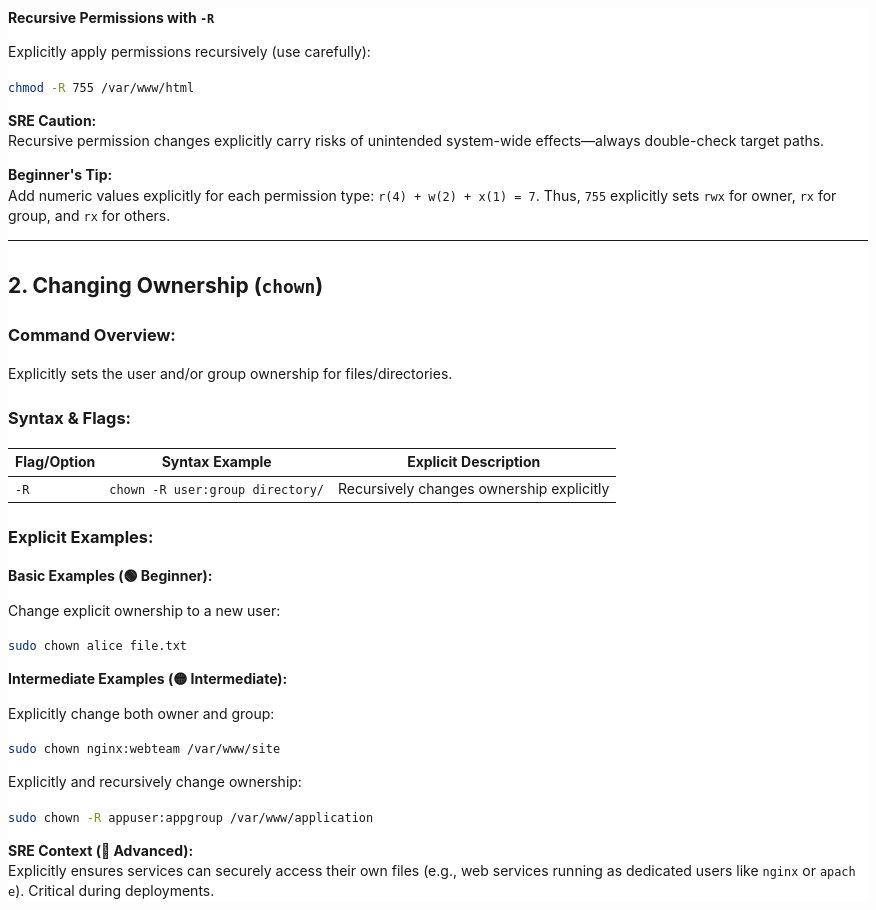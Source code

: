 **Recursive Permissions with `-R`**

Explicitly apply permissions recursively (use carefully):

```bash
chmod -R 755 /var/www/html
```

**SRE Caution:**  
Recursive permission changes explicitly carry risks of unintended system-wide effects—always double-check target paths.

**Beginner's Tip:**  
Add numeric values explicitly for each permission type: `r(4) + w(2) + x(1) = 7`. Thus, `755` explicitly sets `rwx` for owner, `rx` for group, and `rx` for others.

---

## 2. **Changing Ownership (`chown`)**

### **Command Overview:**

Explicitly sets the user and/or group ownership for files/directories.

### **Syntax & Flags:**

| Flag/Option | Syntax Example                       | Explicit Description                    |
|-------------|--------------------------------------|----------------------------------------- |
| `-R`        | `chown -R user:group directory/`     | Recursively changes ownership explicitly |

### **Explicit Examples:**

**Basic Examples (🟢 Beginner):**

Change explicit ownership to a new user:

```bash
sudo chown alice file.txt
```

**Intermediate Examples (🟡 Intermediate):**

Explicitly change both owner and group:

```bash
sudo chown nginx:webteam /var/www/site
```

Explicitly and recursively change ownership:

```bash
sudo chown -R appuser:appgroup /var/www/application
```

**SRE Context (🔴 Advanced):**  
Explicitly ensures services can securely access their own files (e.g., web services running as dedicated users like `nginx` or `apache`). Critical during deployments.
